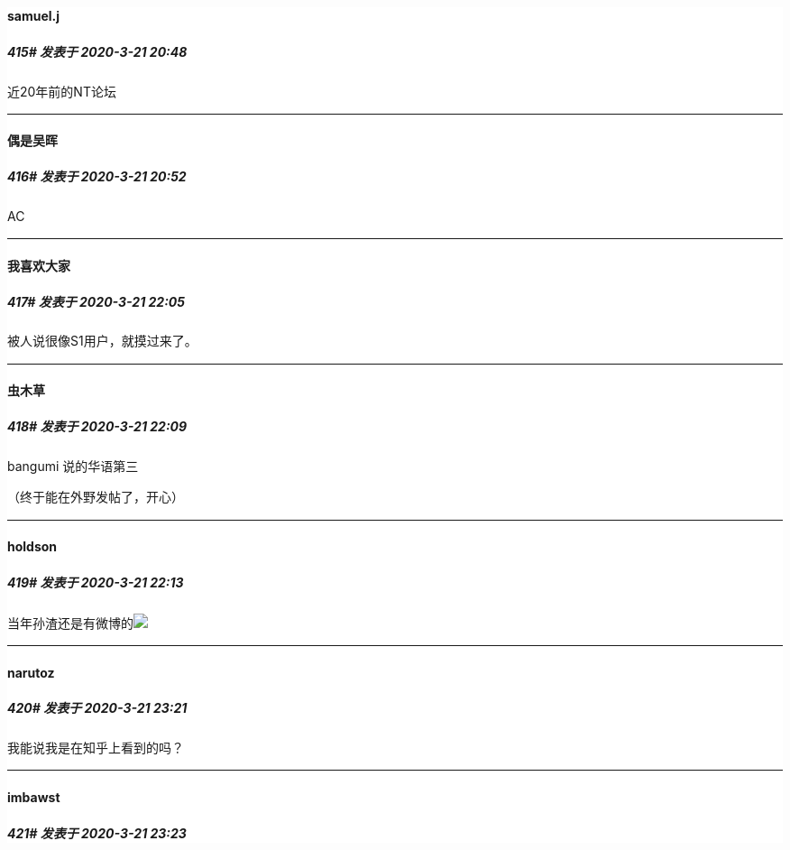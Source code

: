 ####  samuel.j  
##### 415#       发表于 2020-3-21 20:48


近20年前的NT论坛


-----

####  偶是吴晖  
##### 416#       发表于 2020-3-21 20:52


AC


-----

####  我喜欢大家  
##### 417#       发表于 2020-3-21 22:05


被人说很像S1用户，就摸过来了。


-----

####  虫木草  
##### 418#       发表于 2020-3-21 22:09


bangumi 说的华语第三

（终于能在外野发帖了，开心）


-----

####  holdson  
##### 419#       发表于 2020-3-21 22:13


当年孙渣还是有微博的<img src="https://static.saraba1st.com/image/smiley/goose2017/005.png" referrerpolicy="no-referrer">


-----

####  narutoz  
##### 420#       发表于 2020-3-21 23:21


我能说我是在知乎上看到的吗？


-----

####  imbawst  
##### 421#       发表于 2020-3-21 23:23
